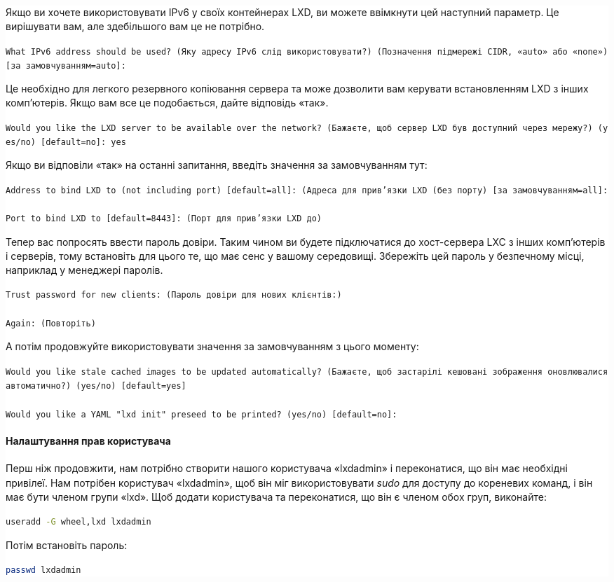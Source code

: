 Якщо ви хочете використовувати IPv6 у своїх контейнерах LXD, ви можете ввімкнути цей наступний параметр. Це вирішувати вам, але здебільшого вам це не потрібно.

```text
What IPv6 address should be used? (Яку адресу IPv6 слід використовувати?) (Позначення підмережі CIDR, «auto» або «none») [за замовчуванням=auto]:
```

Це необхідно для легкого резервного копіювання сервера та може дозволити вам керувати встановленням LXD з інших комп’ютерів. Якщо вам все це подобається, дайте відповідь «так».

```text
Would you like the LXD server to be available over the network? (Бажаєте, щоб сервер LXD був доступний через мережу?) (yes/no) [default=no]: yes
```

Якщо ви відповіли «так» на останні запитання, введіть значення за замовчуванням тут:

```text
Address to bind LXD to (not including port) [default=all]: (Адреса для прив’язки LXD (без порту) [за замовчуванням=all]:

Port to bind LXD to [default=8443]: (Порт для прив’язки LXD до)
```

Тепер вас попросять ввести пароль довіри. Таким чином ви будете підключатися до хост-сервера LXC з інших комп’ютерів і серверів, тому встановіть для цього те, що має сенс у вашому середовищі. Збережіть цей пароль у безпечному місці, наприклад у менеджері паролів.

```text
Trust password for new clients: (Пароль довіри для нових клієнтів:)

Again: (Повторіть)
```

А потім продовжуйте використовувати значення за замовчуванням з цього моменту:

```text
Would you like stale cached images to be updated automatically? (Бажаєте, щоб застарілі кешовані зображення оновлювалися автоматично?) (yes/no) [default=yes]

Would you like a YAML "lxd init" preseed to be printed? (yes/no) [default=no]:
```

#### Налаштування прав користувача

Перш ніж продовжити, нам потрібно створити нашого користувача «lxdadmin» і переконатися, що він має необхідні привілеї. Нам потрібен користувач «lxdadmin», щоб він міг використовувати *sudo* для доступу до кореневих команд, і він має бути членом групи «lxd». Щоб додати користувача та переконатися, що він є членом обох груп, виконайте:

```bash
useradd -G wheel,lxd lxdadmin
```

Потім встановіть пароль:

```bash
passwd lxdadmin
```
